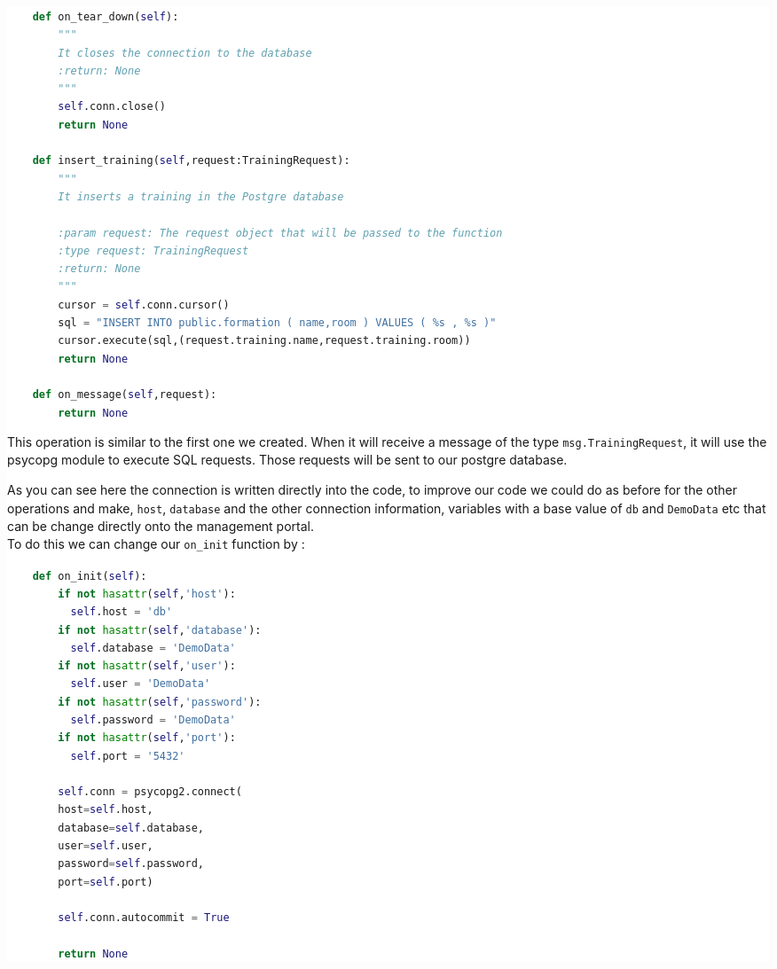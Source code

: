 ```python
    def on_tear_down(self):
        """
        It closes the connection to the database
        :return: None
        """
        self.conn.close()
        return None

    def insert_training(self,request:TrainingRequest):
        """
        It inserts a training in the Postgre database
        
        :param request: The request object that will be passed to the function
        :type request: TrainingRequest
        :return: None
        """
        cursor = self.conn.cursor()
        sql = "INSERT INTO public.formation ( name,room ) VALUES ( %s , %s )"
        cursor.execute(sql,(request.training.name,request.training.room))
        return None
    
    def on_message(self,request):
        return None
```
This operation is similar to the first one we created. When it will receive a message of the type `msg.TrainingRequest`, it will use the psycopg module to execute SQL requests. Those requests will be sent to our postgre database.

As you can see here the connection is written directly into the code, to improve our code we could do as before for the other operations and make, `host`, `database` and the other connection information, variables with a base value of `db` and `DemoData` etc that can be change directly onto the management portal.<br>To do this we can change our `on_init` function by :
```python
    def on_init(self):
        if not hasattr(self,'host'):
          self.host = 'db'
        if not hasattr(self,'database'):
          self.database = 'DemoData'
        if not hasattr(self,'user'):
          self.user = 'DemoData'
        if not hasattr(self,'password'):
          self.password = 'DemoData'
        if not hasattr(self,'port'):
          self.port = '5432'

        self.conn = psycopg2.connect(
        host=self.host,
        database=self.database,
        user=self.user,
        password=self.password,
        port=self.port)

        self.conn.autocommit = True

        return None
```
